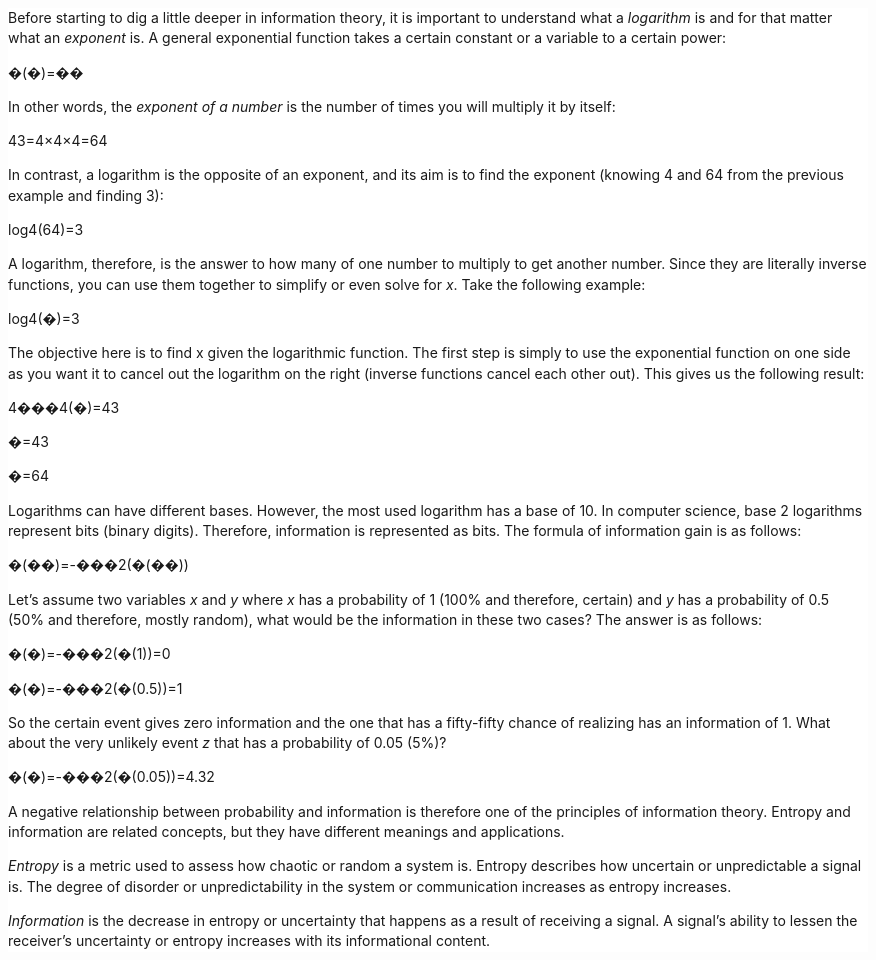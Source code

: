 Before starting to dig a little deeper in information theory, it is important to understand what a _logarithm_ is and for that matter what an _exponent_ is. A general exponential function takes a certain constant or a variable to a certain power:

�(�)=��

In other words, the _exponent of a number_ is the number of times you will multiply it by itself:

43=4×4×4=64

In contrast, a logarithm is the opposite of an exponent, and its aim is to find the exponent (knowing 4 and 64 from the previous example and finding 3):

log4(64)=3

A logarithm, therefore, is the answer to how many of one number to multiply to get another number. Since they are literally inverse functions, you can use them together to simplify or even solve for _x_. Take the following example:

log4(�)=3

The objective here is to find x given the logarithmic function. The first step is simply to use the exponential function on one side as you want it to cancel out the logarithm on the right (inverse functions cancel each other out). This gives us the following result:

4���4(�)=43

�=43

�=64

Logarithms can have different bases. However, the most used logarithm has a base of 10. In computer science, base 2 logarithms represent bits (binary digits). Therefore, information is represented as bits. The formula of information gain is as follows:

�(��)=-���2(�(��))

Let’s assume two variables _x_ and _y_ where _x_ has a probability of 1 (100% and therefore, certain) and _y_ has a probability of 0.5 (50% and therefore, mostly random), what would be the information in these two cases? The answer is as follows:

�(�)=-���2(�(1))=0

�(�)=-���2(�(0.5))=1

So the certain event gives zero information and the one that has a fifty-fifty chance of realizing has an information of 1. What about the very unlikely event _z_ that has a probability of 0.05 (5%)?

�(�)=-���2(�(0.05))=4.32

A negative relationship between probability and information is therefore one of the principles of information theory. Entropy and information are related concepts, but they have different meanings and applications.

_Entropy_ is a metric used to assess how chaotic or random a system is. Entropy describes how uncertain or unpredictable a signal is. The degree of disorder or unpredictability in the system or communication increases as entropy increases.

_Information_ is the decrease in entropy or uncertainty that happens as a result of receiving a signal. A signal’s ability to lessen the receiver’s uncertainty or entropy increases with its informational content.
